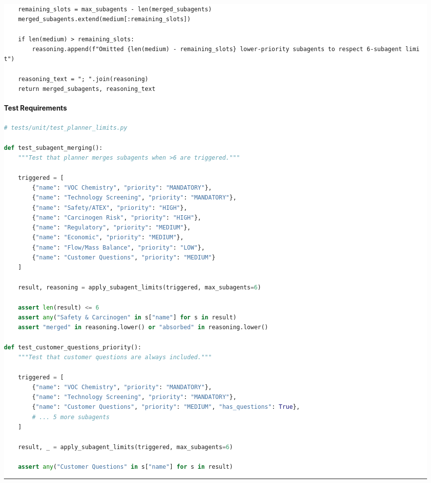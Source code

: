 ```
    remaining_slots = max_subagents - len(merged_subagents)
    merged_subagents.extend(medium[:remaining_slots])

    if len(medium) > remaining_slots:
        reasoning.append(f"Omitted {len(medium) - remaining_slots} lower-priority subagents to respect 6-subagent limit")

    reasoning_text = "; ".join(reasoning)
    return merged_subagents, reasoning_text
```

#### Test Requirements

```python
# tests/unit/test_planner_limits.py

def test_subagent_merging():
    """Test that planner merges subagents when >6 are triggered."""

    triggered = [
        {"name": "VOC Chemistry", "priority": "MANDATORY"},
        {"name": "Technology Screening", "priority": "MANDATORY"},
        {"name": "Safety/ATEX", "priority": "HIGH"},
        {"name": "Carcinogen Risk", "priority": "HIGH"},
        {"name": "Regulatory", "priority": "MEDIUM"},
        {"name": "Economic", "priority": "MEDIUM"},
        {"name": "Flow/Mass Balance", "priority": "LOW"},
        {"name": "Customer Questions", "priority": "MEDIUM"}
    ]

    result, reasoning = apply_subagent_limits(triggered, max_subagents=6)

    assert len(result) <= 6
    assert any("Safety & Carcinogen" in s["name"] for s in result)
    assert "merged" in reasoning.lower() or "absorbed" in reasoning.lower()

def test_customer_questions_priority():
    """Test that customer questions are always included."""

    triggered = [
        {"name": "VOC Chemistry", "priority": "MANDATORY"},
        {"name": "Technology Screening", "priority": "MANDATORY"},
        {"name": "Customer Questions", "priority": "MEDIUM", "has_questions": True},
        # ... 5 more subagents
    ]

    result, _ = apply_subagent_limits(triggered, max_subagents=6)

    assert any("Customer Questions" in s["name"] for s in result)
```

---
